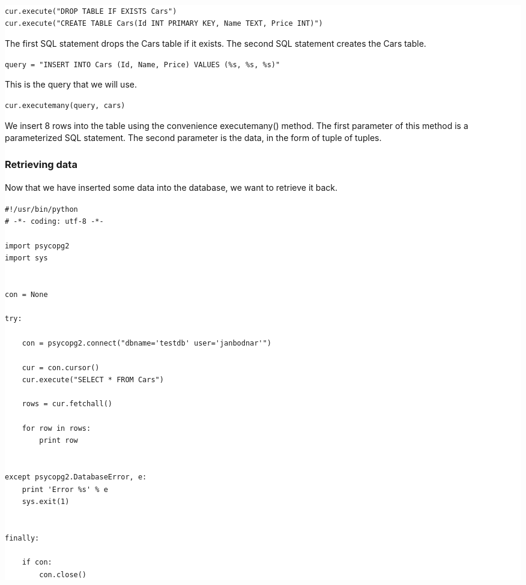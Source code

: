 ```  
cur.execute("DROP TABLE IF EXISTS Cars")  
cur.execute("CREATE TABLE Cars(Id INT PRIMARY KEY, Name TEXT, Price INT)")  
```  
  
The first SQL statement drops the Cars table if it exists. The second SQL statement creates the Cars table.  
  
```  
query = "INSERT INTO Cars (Id, Name, Price) VALUES (%s, %s, %s)"  
```  
  
This is the query that we will use.  
  
```  
cur.executemany(query, cars)  
```  
  
We insert 8 rows into the table using the convenience executemany() method. The first parameter of this method is a parameterized SQL statement. The second parameter is the data, in the form of tuple of tuples.  
  
### Retrieving data  
  
Now that we have inserted some data into the database, we want to retrieve it back.  
  
```  
#!/usr/bin/python  
# -*- coding: utf-8 -*-  
  
import psycopg2  
import sys  
  
  
con = None  
  
try:  
       
    con = psycopg2.connect("dbname='testdb' user='janbodnar'")   
      
    cur = con.cursor()      
    cur.execute("SELECT * FROM Cars")  
  
    rows = cur.fetchall()  
  
    for row in rows:  
        print row  
      
  
except psycopg2.DatabaseError, e:  
    print 'Error %s' % e      
    sys.exit(1)  
      
      
finally:  
      
    if con:  
        con.close()  
```  
  
